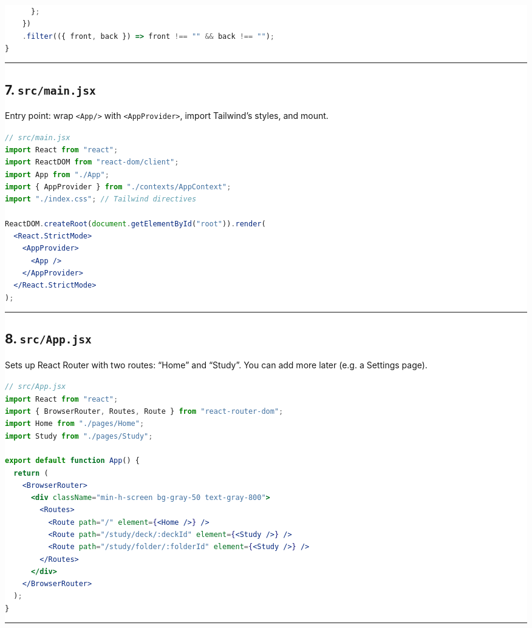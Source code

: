 ```js
      };
    })
    .filter(({ front, back }) => front !== "" && back !== "");
}
```

---

## 7. `src/main.jsx`

Entry point: wrap `<App/>` with `<AppProvider>`, import Tailwind’s styles, and mount.

```jsx
// src/main.jsx
import React from "react";
import ReactDOM from "react-dom/client";
import App from "./App";
import { AppProvider } from "./contexts/AppContext";
import "./index.css"; // Tailwind directives

ReactDOM.createRoot(document.getElementById("root")).render(
  <React.StrictMode>
    <AppProvider>
      <App />
    </AppProvider>
  </React.StrictMode>
);
```

---

## 8. `src/App.jsx`

Sets up React Router with two routes: “Home” and “Study”. You can add more later (e.g. a Settings page).

```jsx
// src/App.jsx
import React from "react";
import { BrowserRouter, Routes, Route } from "react-router-dom";
import Home from "./pages/Home";
import Study from "./pages/Study";

export default function App() {
  return (
    <BrowserRouter>
      <div className="min-h-screen bg-gray-50 text-gray-800">
        <Routes>
          <Route path="/" element={<Home />} />
          <Route path="/study/deck/:deckId" element={<Study />} />
          <Route path="/study/folder/:folderId" element={<Study />} />
        </Routes>
      </div>
    </BrowserRouter>
  );
}
```

---